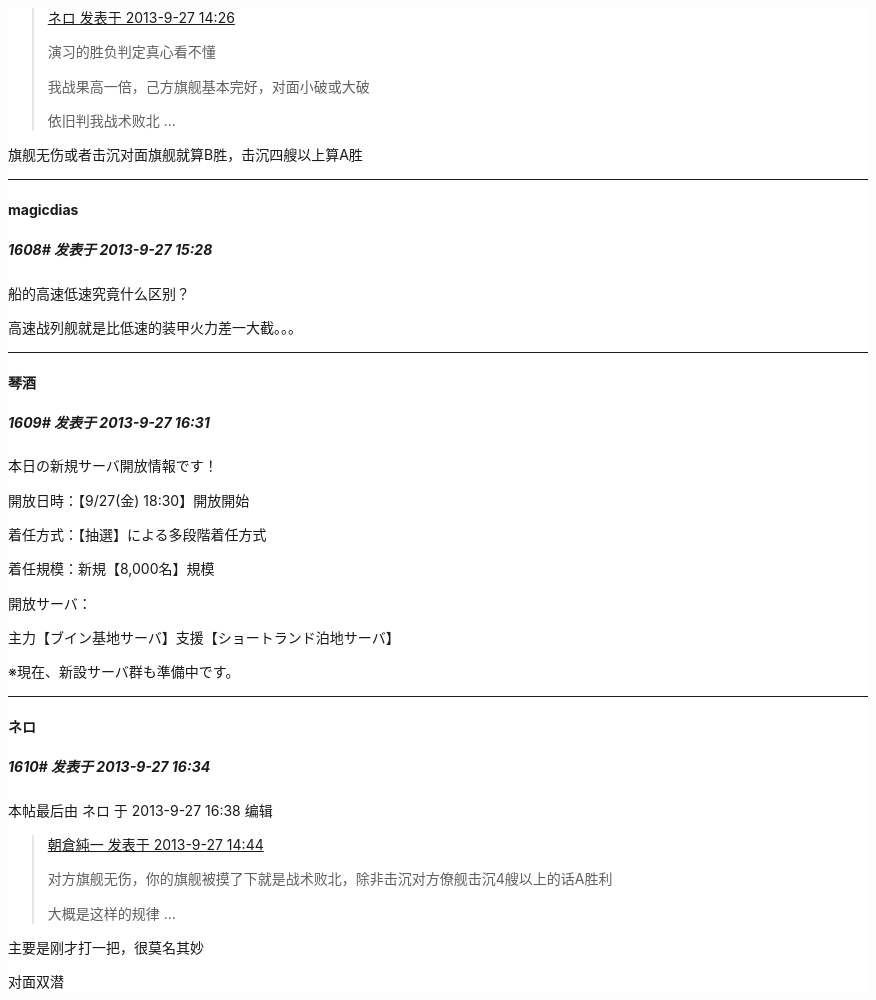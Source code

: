 
<blockquote><a href="httphttps://bbs.saraba1st.com/2b/forum.php?mod=redirect&amp;goto=findpost&amp;pid=23146895&amp;ptid=930880" target="_blank">ネロ 发表于 2013-9-27 14:26</a>

演习的胜负判定真心看不懂

我战果高一倍，己方旗舰基本完好，对面小破或大破

依旧判我战术败北 ...</blockquote>
旗舰无伤或者击沉对面旗舰就算B胜，击沉四艘以上算A胜


-----

####  magicdias  
##### 1608#       发表于 2013-9-27 15:28


船的高速低速究竟什么区别？

高速战列舰就是比低速的装甲火力差一大截。。。


-----

####  琴酒  
##### 1609#       发表于 2013-9-27 16:31


本日の新規サーバ開放情報です！


開放日時：【9/27(金) 18:30】開放開始

着任方式：【抽選】による多段階着任方式  

着任規模：新規【8,000名】規模

開放サーバ：

主力【ブイン基地サーバ】支援【ショートランド泊地サーバ】

※現在、新設サーバ群も準備中です。


-----

####  ネロ  
##### 1610#       发表于 2013-9-27 16:34


 本帖最后由 ネロ 于 2013-9-27 16:38 编辑 
<blockquote><a href="httphttps://bbs.saraba1st.com/2b/forum.php?mod=redirect&amp;goto=findpost&amp;pid=23147110&amp;ptid=930880" target="_blank">朝倉純一 发表于 2013-9-27 14:44</a>

对方旗舰无伤，你的旗舰被摸了下就是战术败北，除非击沉对方僚舰击沉4艘以上的话A胜利

大概是这样的规律 ...</blockquote>
主要是刚才打一把，很莫名其妙

对面双潜
